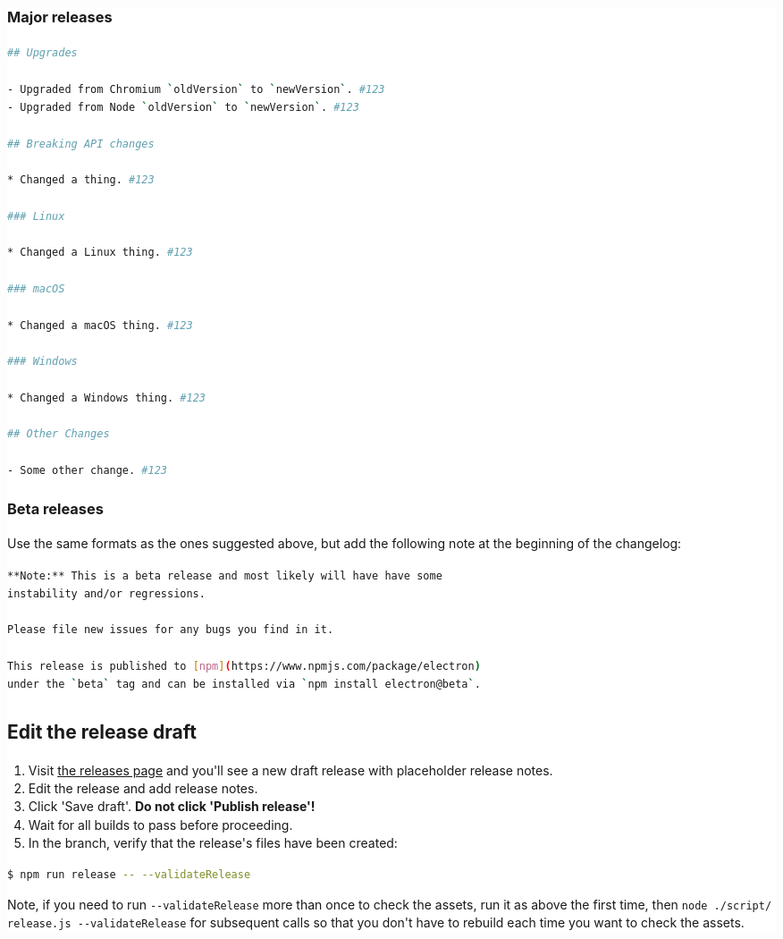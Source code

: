 ### Major releases
```sh
## Upgrades

- Upgraded from Chromium `oldVersion` to `newVersion`. #123
- Upgraded from Node `oldVersion` to `newVersion`. #123

## Breaking API changes

* Changed a thing. #123

### Linux

* Changed a Linux thing. #123

### macOS

* Changed a macOS thing. #123

### Windows

* Changed a Windows thing. #123

## Other Changes

- Some other change. #123
```

### Beta releases
Use the same formats as the ones suggested above, but add the following note at
the beginning of the changelog:
```sh
**Note:** This is a beta release and most likely will have have some
instability and/or regressions.

Please file new issues for any bugs you find in it.

This release is published to [npm](https://www.npmjs.com/package/electron)
under the `beta` tag and can be installed via `npm install electron@beta`.
```


## Edit the release draft

1. Visit [the releases page] and you'll see a new draft release with placeholder
release notes.
2. Edit the release and add release notes.
3. Click 'Save draft'. **Do not click 'Publish release'!**
4. Wait for all builds to pass before proceeding.
5. In the branch, verify that the release's files have been created:
```sh
$ npm run release -- --validateRelease
```
Note, if you need to run `--validateRelease` more than once to check the assets,
run it as above the first time, then `node ./script/release.js --validateRelease`
for subsequent calls so that you don't have to rebuild each time you want to
check the assets.


[the releases page]: https://github.com/electron/electron/releases
[this bump commit]: https://github.com/electron/electron/commit/78ec1b8f89b3886b856377a1756a51617bc33f5a
[versioning]: /docs/tutorial/electron-versioning.md